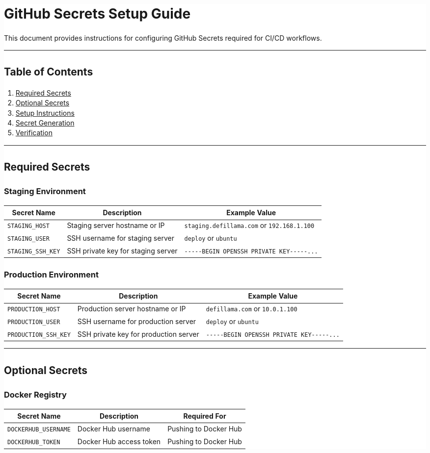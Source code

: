 # GitHub Secrets Setup Guide

This document provides instructions for configuring GitHub Secrets required for CI/CD workflows.

---

## Table of Contents

1. [Required Secrets](#required-secrets)
2. [Optional Secrets](#optional-secrets)
3. [Setup Instructions](#setup-instructions)
4. [Secret Generation](#secret-generation)
5. [Verification](#verification)

---

## Required Secrets

### Staging Environment

| Secret Name | Description | Example Value |
|-------------|-------------|---------------|
| `STAGING_HOST` | Staging server hostname or IP | `staging.defillama.com` or `192.168.1.100` |
| `STAGING_USER` | SSH username for staging server | `deploy` or `ubuntu` |
| `STAGING_SSH_KEY` | SSH private key for staging server | `-----BEGIN OPENSSH PRIVATE KEY-----...` |

### Production Environment

| Secret Name | Description | Example Value |
|-------------|-------------|---------------|
| `PRODUCTION_HOST` | Production server hostname or IP | `defillama.com` or `10.0.1.100` |
| `PRODUCTION_USER` | SSH username for production server | `deploy` or `ubuntu` |
| `PRODUCTION_SSH_KEY` | SSH private key for production server | `-----BEGIN OPENSSH PRIVATE KEY-----...` |

---

## Optional Secrets

### Docker Registry

| Secret Name | Description | Required For |
|-------------|-------------|--------------|
| `DOCKERHUB_USERNAME` | Docker Hub username | Pushing to Docker Hub |
| `DOCKERHUB_TOKEN` | Docker Hub access token | Pushing to Docker Hub |
